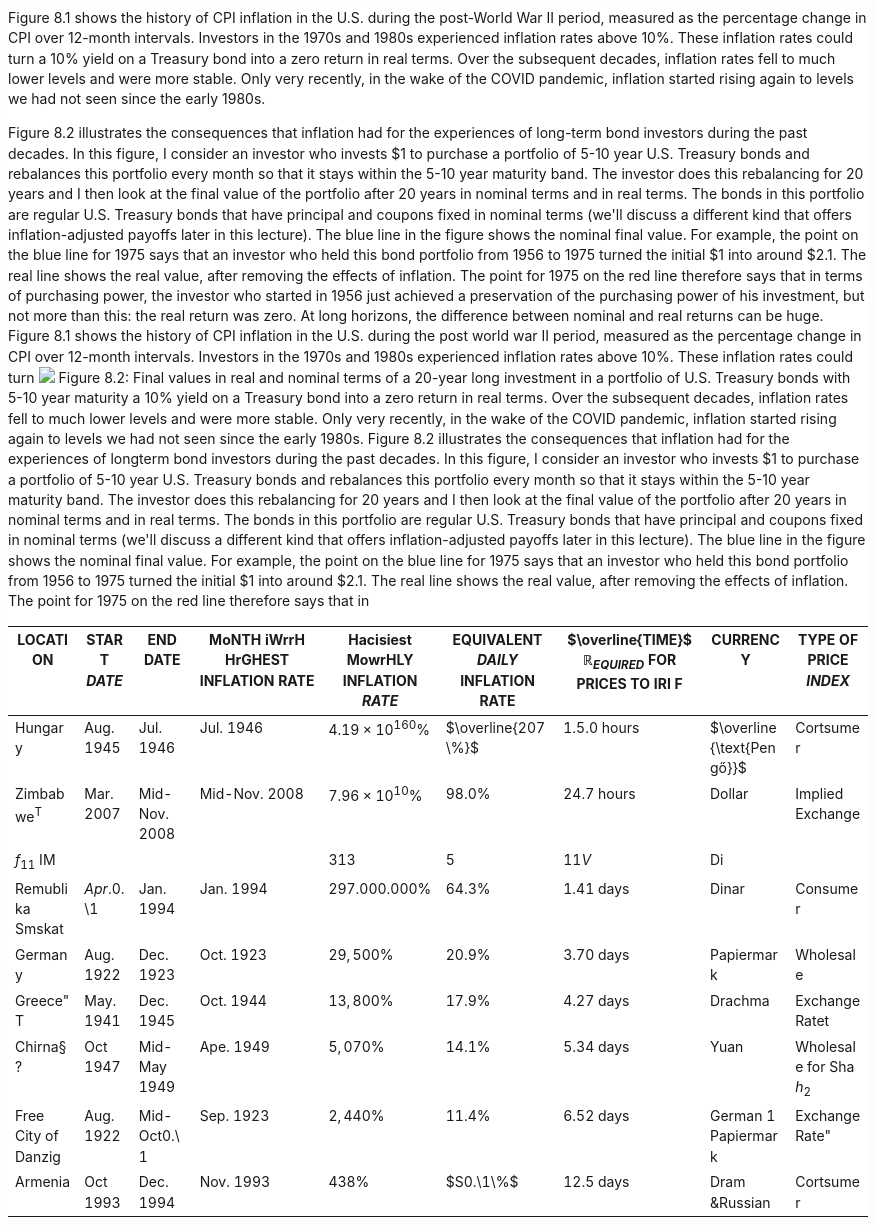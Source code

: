 Figure 8.1 shows the history of CPI inflation in the U.S. during the post-World War II period,  measured as the percentage change in CPI over 12-month intervals. Investors in the 1970s and 1980s experienced inflation rates above 10%. These inflation rates could turn a 10% yield on a Treasury bond into a zero return in real terms. Over the subsequent decades,  inflation rates fell to much lower levels and were more stable. Only very recently,  in the wake of the COVID pandemic,  inflation started rising again to levels we had not seen since the early 1980s.

Figure 8.2 illustrates the consequences that inflation had for the experiences of long-term bond investors during the past decades. In this figure,  I consider an investor who invests $1 to purchase a portfolio of 5-10 year U.S. Treasury bonds and rebalances this portfolio every month so that it stays within the 5-10 year maturity band. The investor does this rebalancing for 20 years and I then look at the final value of the portfolio after 20 years in nominal terms and in real terms. The bonds in this portfolio are regular U.S. Treasury bonds that have principal and coupons fixed in nominal terms (we'll discuss a different kind that offers inflation-adjusted payoffs later in this lecture). The blue line in the figure shows the nominal final value. For example,                                  the point on the blue line for 1975 says that an investor who held this bond portfolio from 1956 to 1975 turned the initial $1 into around $2.1. The real line shows the real value,                                  after removing the effects of inflation. The point for 1975 on the red line therefore says that in terms of purchasing power,                                  the investor who started in 1956 just achieved a preservation of the purchasing power of his investment,                                  but not more than this: the real return was zero.
At long horizons,                                  the difference between nominal and real returns can be huge. Figure 8.1 shows the history of CPI inflation in the U.S. during the post world war II period,                                  measured as the percentage change in CPI over 12-month intervals. Investors in the 1970s and 1980s experienced inflation rates above $10\%.$ These inflation rates could turn
![](https://img.simpletex.net/pdf/BzBdZhAg/f6SUWyahW7ISAnPAbEi3sorRpVQiqmfB5.png)
Figure 8.2: Final values in real and nominal terms of a 20-year long investment in a
portfolio of U.S. Treasury bonds with 5-10 year maturity
a 10% yield on a Treasury bond into a zero return in real terms. Over the subsequent decades,                                  inflation rates fell to much lower levels and were more stable. Only very recently,                                  in the wake of the COVID pandemic,                                  inflation started rising again to levels we had not seen since the early 1980s.
Figure 8.2 illustrates the consequences that inflation had for the experiences of longterm bond investors during the past decades. In this figure,                                  I consider an investor who invests $1 to purchase a portfolio of 5-10 year U.S. Treasury bonds and rebalances this portfolio every month so that it stays within the 5-10 year maturity band. The investor does this rebalancing for 20 years and I then look at the final value of the portfolio after 20 years in nominal terms and in real terms. The bonds in this portfolio are regular U.S. Treasury bonds that have principal and coupons fixed in nominal terms (we'll discuss a different kind that offers inflation-adjusted payoffs later in this lecture).
The blue line in the figure shows the nominal final value. For example,  the point on the blue line for 1975 says that an investor who held this bond portfolio from 1956 to 1975 turned the initial $\$1$ into around $\$2.1.$ The real line shows the real value,  after removing the effects of inflation. The point for 1975 on the red line therefore says that in

| LOCATION | START $DATE$ | END DATE | MoNTH iWrrH HrGHEST INFLATION RATE | Hacisiest MowrHLY INFLATION $RATE$ | EQUIVALENT $DAILY$ INFLATION RATE | $\overline{TIME}$ $\mathbb{R}_{EQUIRED}$ FOR PRICES TO IRI F | CURRENCY | TYPE OF PRICE $INDEX$ |
| --- | --- | --- | --- | --- | --- | --- | --- | --- |
| Hungary | Aug. 1945 | Jul. 1946 | Jul. 1946 | $4.19\times10^{160}\%$ | $\overline{207\%}$ | 1.5.0 hours | $\overline{\text{Pengő}}$ | Cortsumer |
| Zimbabwe$^{\mathrm{T}}$ | Mar. 2007 | Mid-Nov. 2008 | Mid-Nov. 2008 | $7.96\times10^{10}\%$ | $98.0\%$ | 24.7 hours | Dollar | Implied Exchange |
| $f_{11}$ IM |  |  |  | 313 | 5 | $11V$ | Di |  |
| Remublika Smskat | $Apr.$0.\1 | Jan. 1994 | Jan. 1994 | $297.000.000\%$ | $64.3\%$ | 1.41 days | Dinar | Consumer |
| Germany | Aug. 1922 | Dec. 1923 | Oct. 1923 | $29,                                 500\%$ | $20.9\%$ | 3.70 days | Papiermark | Wholesale |
| Greece" T | May. 1941 | Dec. 1945 | Oct. 1944 | $13,                                 800\%$ | $17.9\%$ | 4.27 days | Drachma | Exchange Ratet |
| Chirna§? | Oct 1947 | Mid-May 1949 | Ape. 1949 | $5,                                 070\%$ | $14.1\%$ | 5.34 days | Yuan | Wholesale for Sha $h_{2}$ |
| Free City of Danzig | Aug. 1922 | Mid-Oct0.\1 | Sep. 1923 | $2,                                 440\%$ | $11.4\%$ | 6.52 days | German 1 Papiermark | Exchange Rate" |
| Armenia | Oct 1993 | Dec. 1994 | Nov. 1993 | $438\%$ | $S0.\1\%$ | 12.5 days | Dram &Russian | Cortsumer |